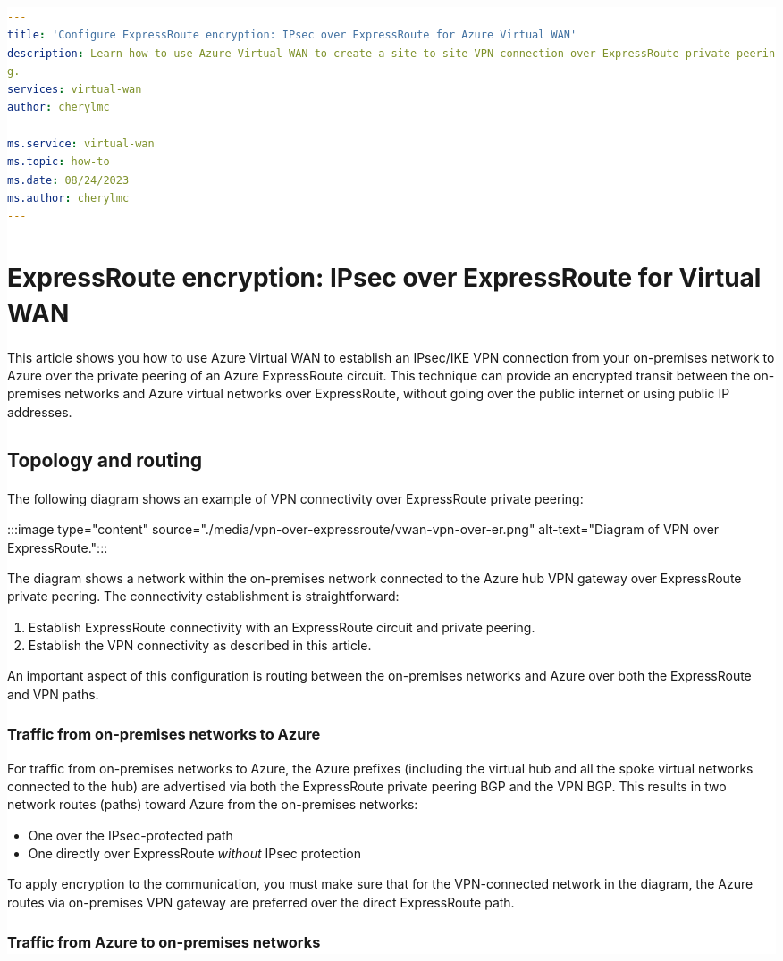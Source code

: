 ```yaml
---
title: 'Configure ExpressRoute encryption: IPsec over ExpressRoute for Azure Virtual WAN'
description: Learn how to use Azure Virtual WAN to create a site-to-site VPN connection over ExpressRoute private peering.
services: virtual-wan
author: cherylmc

ms.service: virtual-wan
ms.topic: how-to
ms.date: 08/24/2023
ms.author: cherylmc 
---
```

# ExpressRoute encryption: IPsec over ExpressRoute for Virtual WAN

This article shows you how to use Azure Virtual WAN to establish an IPsec/IKE VPN connection from your on-premises network to Azure over the private peering of an Azure ExpressRoute circuit. This technique can provide an encrypted transit between the on-premises networks and Azure virtual networks over ExpressRoute, without going over the public internet or using public IP addresses.

## Topology and routing

The following diagram shows an example of VPN connectivity over ExpressRoute private peering:

:::image type="content" source="./media/vpn-over-expressroute/vwan-vpn-over-er.png" alt-text="Diagram of VPN over ExpressRoute.":::

The diagram shows a network within the on-premises network connected to the Azure hub VPN gateway over ExpressRoute private peering. The connectivity establishment is straightforward:

1. Establish ExpressRoute connectivity with an ExpressRoute circuit and private peering.
2. Establish the VPN connectivity as described in this article.

An important aspect of this configuration is routing between the on-premises networks and Azure over both the ExpressRoute and VPN paths.

### Traffic from on-premises networks to Azure

For traffic from on-premises networks to Azure, the Azure prefixes (including the virtual hub and all the spoke virtual networks connected to the hub) are advertised via both the ExpressRoute private peering BGP and the VPN BGP. This results in two network routes (paths) toward Azure from the on-premises networks:

- One over the IPsec-protected path
- One directly over ExpressRoute *without* IPsec protection 

To apply encryption to the communication, you must make sure that for the VPN-connected network in the diagram, the Azure routes via on-premises VPN gateway are preferred over the direct ExpressRoute path.

### Traffic from Azure to on-premises networks
